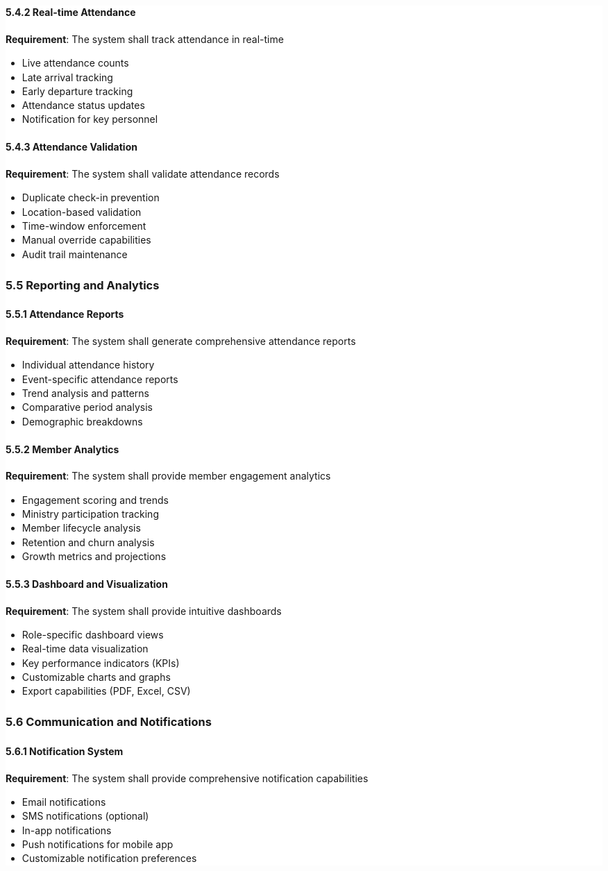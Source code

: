 #### 5.4.2 Real-time Attendance
**Requirement**: The system shall track attendance in real-time
- Live attendance counts
- Late arrival tracking
- Early departure tracking
- Attendance status updates
- Notification for key personnel

#### 5.4.3 Attendance Validation
**Requirement**: The system shall validate attendance records
- Duplicate check-in prevention
- Location-based validation
- Time-window enforcement
- Manual override capabilities
- Audit trail maintenance

### 5.5 Reporting and Analytics

#### 5.5.1 Attendance Reports
**Requirement**: The system shall generate comprehensive attendance reports
- Individual attendance history
- Event-specific attendance reports
- Trend analysis and patterns
- Comparative period analysis
- Demographic breakdowns

#### 5.5.2 Member Analytics
**Requirement**: The system shall provide member engagement analytics
- Engagement scoring and trends
- Ministry participation tracking
- Member lifecycle analysis
- Retention and churn analysis
- Growth metrics and projections

#### 5.5.3 Dashboard and Visualization
**Requirement**: The system shall provide intuitive dashboards
- Role-specific dashboard views
- Real-time data visualization
- Key performance indicators (KPIs)
- Customizable charts and graphs
- Export capabilities (PDF, Excel, CSV)

### 5.6 Communication and Notifications

#### 5.6.1 Notification System
**Requirement**: The system shall provide comprehensive notification capabilities
- Email notifications
- SMS notifications (optional)
- In-app notifications
- Push notifications for mobile app
- Customizable notification preferences
